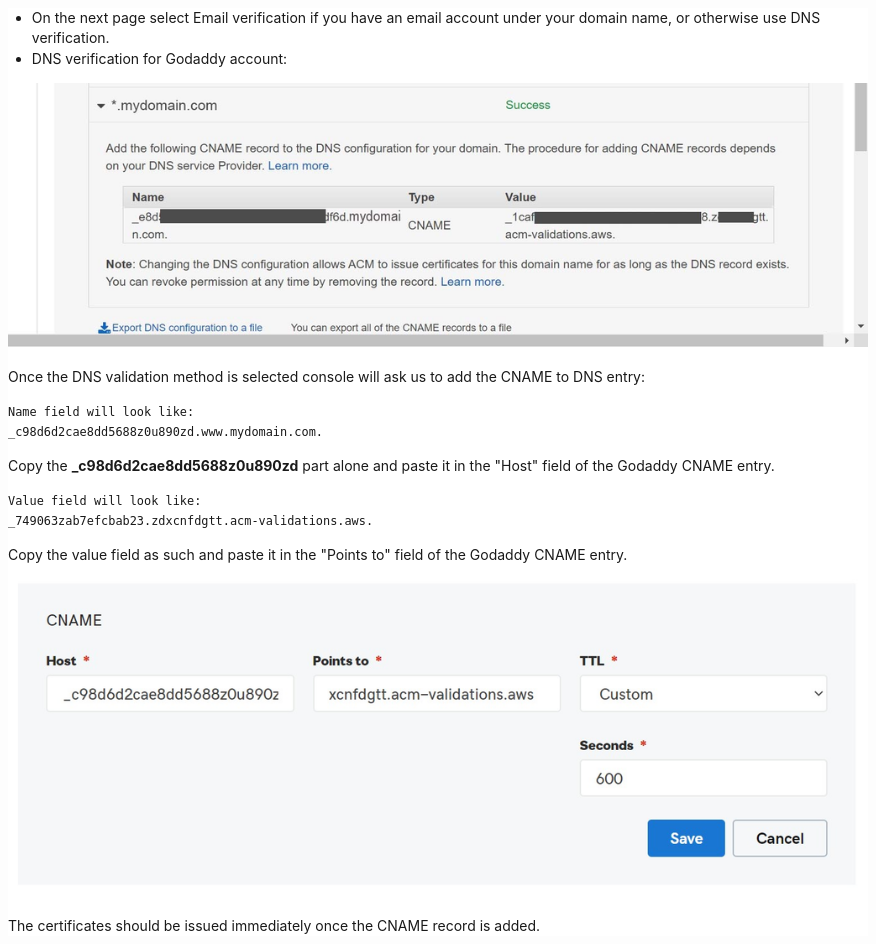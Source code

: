 
- On the next page select Email verification if you have an email account under your domain name, or otherwise use DNS verification.
- DNS verification for Godaddy account:

<img src="https://github.com/pullani/static-website-s3-cloudfront/blob/master/content/acm_dns_validation.jpg?raw=true" alt="content">

Once the DNS validation method is selected console will ask us to add the CNAME to DNS entry:
```
Name field will look like:
_c98d6d2cae8dd5688z0u890zd.www.mydomain.com.
```
Copy the <b>_c98d6d2cae8dd5688z0u890zd</b> part alone and paste it in the "Host" field of the Godaddy CNAME entry.
```
Value field will look like:
_749063zab7efcbab23.zdxcnfdgtt.acm-validations.aws.
```
Copy the value field as such and paste it in the "Points to" field of the Godaddy CNAME entry.

<img src="https://github.com/pullani/static-website-s3-cloudfront/blob/master/content/wild_card_cname.jpg?raw=true" alt="content">

The certificates should be issued immediately once the CNAME record is added.
